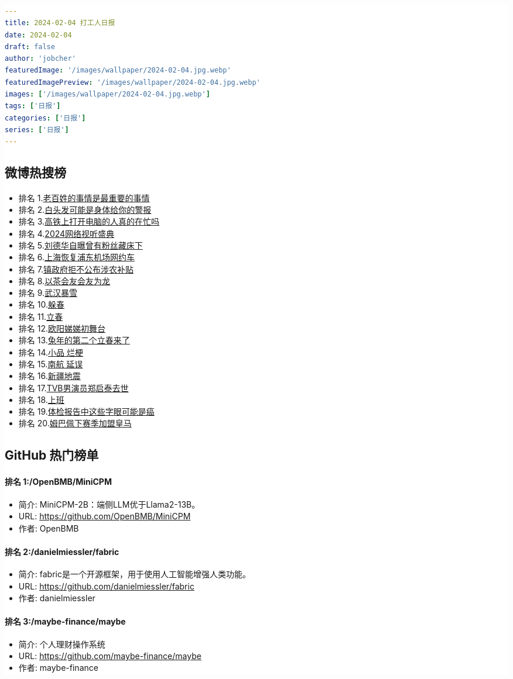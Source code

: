 ```yaml
---
title: 2024-02-04 打工人日报
date: 2024-02-04
draft: false
author: 'jobcher'
featuredImage: '/images/wallpaper/2024-02-04.jpg.webp'
featuredImagePreview: '/images/wallpaper/2024-02-04.jpg.webp'
images: ['/images/wallpaper/2024-02-04.jpg.webp']
tags: ['日报']
categories: ['日报']
series: ['日报']
---
```


## 微博热搜榜

- 排名 1.[老百姓的事情是最重要的事情](https://s.weibo.com/weibo?q=老百姓的事情是最重要的事情)
- 排名 2.[白头发可能是身体给你的警报](https://s.weibo.com/weibo?q=白头发可能是身体给你的警报)
- 排名 3.[高铁上打开电脑的人真的在忙吗](https://s.weibo.com/weibo?q=高铁上打开电脑的人真的在忙吗)
- 排名 4.[2024网络视听盛典](https://s.weibo.com/weibo?q=2024网络视听盛典)
- 排名 5.[刘德华自曝曾有粉丝藏床下](https://s.weibo.com/weibo?q=刘德华自曝曾有粉丝藏床下)
- 排名 6.[上海恢复浦东机场网约车](https://s.weibo.com/weibo?q=上海恢复浦东机场网约车)
- 排名 7.[镇政府拒不公布涉农补贴](https://s.weibo.com/weibo?q=镇政府拒不公布涉农补贴)
- 排名 8.[以茶会友会友为龙](https://s.weibo.com/weibo?q=以茶会友会友为龙)
- 排名 9.[武汉暴雪](https://s.weibo.com/weibo?q=武汉暴雪)
- 排名 10.[躲春](https://s.weibo.com/weibo?q=躲春)
- 排名 11.[立春](https://s.weibo.com/weibo?q=立春)
- 排名 12.[欧阳娣娣初舞台](https://s.weibo.com/weibo?q=欧阳娣娣初舞台)
- 排名 13.[兔年的第二个立春来了](https://s.weibo.com/weibo?q=兔年的第二个立春来了)
- 排名 14.[小品 烂梗](https://s.weibo.com/weibo?q=小品烂梗)
- 排名 15.[南航 延误](https://s.weibo.com/weibo?q=南航延误)
- 排名 16.[新疆地震](https://s.weibo.com/weibo?q=新疆地震)
- 排名 17.[TVB男演员郑启泰去世](https://s.weibo.com/weibo?q=TVB男演员郑启泰去世)
- 排名 18.[上班](https://s.weibo.com/weibo?q=上班)
- 排名 19.[体检报告中这些字眼可能是癌](https://s.weibo.com/weibo?q=体检报告中这些字眼可能是癌)
- 排名 20.[姆巴佩下赛季加盟皇马](https://s.weibo.com/weibo?q=姆巴佩下赛季加盟皇马)
## GitHub 热门榜单

#### 排名 1:/OpenBMB/MiniCPM
- 简介: MiniCPM-2B：端侧LLM优于Llama2-13B。
- URL: https://github.com/OpenBMB/MiniCPM
- 作者: OpenBMB 

#### 排名 2:/danielmiessler/fabric
- 简介: fabric是一个开源框架，用于使用人工智能增强人类功能。
- URL: https://github.com/danielmiessler/fabric
- 作者: danielmiessler 

#### 排名 3:/maybe-finance/maybe
- 简介: 个人理财操作系统
- URL: https://github.com/maybe-finance/maybe
- 作者: maybe-finance 
